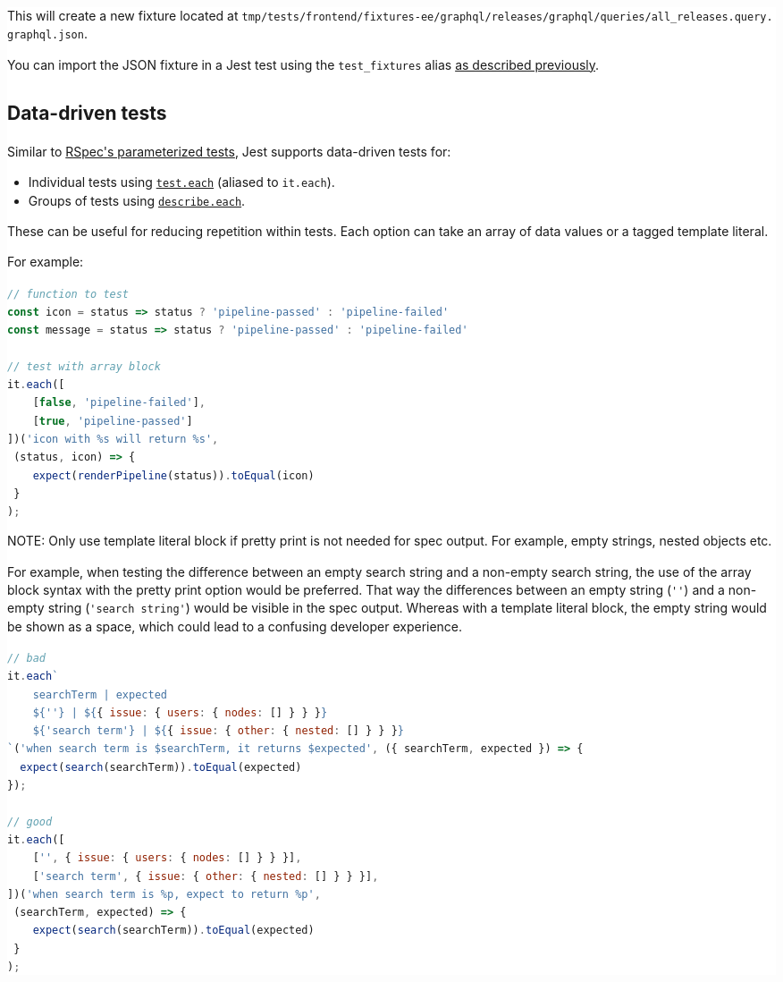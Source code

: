 This will create a new fixture located at
`tmp/tests/frontend/fixtures-ee/graphql/releases/graphql/queries/all_releases.query.graphql.json`.

You can import the JSON fixture in a Jest test using the `test_fixtures` alias
[as described previously](#use-fixtures).

## Data-driven tests

Similar to [RSpec's parameterized tests](best_practices.md#table-based--parameterized-tests),
Jest supports data-driven tests for:

- Individual tests using [`test.each`](https://jestjs.io/docs/api#testeachtable-name-fn-timeout) (aliased to `it.each`).
- Groups of tests using [`describe.each`](https://jestjs.io/docs/api#describeeachtable-name-fn-timeout).

These can be useful for reducing repetition within tests. Each option can take an array of
data values or a tagged template literal.

For example:

```javascript
// function to test
const icon = status => status ? 'pipeline-passed' : 'pipeline-failed'
const message = status => status ? 'pipeline-passed' : 'pipeline-failed'

// test with array block
it.each([
    [false, 'pipeline-failed'],
    [true, 'pipeline-passed']
])('icon with %s will return %s',
 (status, icon) => {
    expect(renderPipeline(status)).toEqual(icon)
 }
);
```

NOTE:
Only use template literal block if pretty print is not needed for spec output. For example, empty strings, nested objects etc.

For example, when testing the difference between an empty search string and a non-empty search string, the use of the array block syntax with the pretty print option would be preferred. That way the differences between an empty string (`''`) and a non-empty string (`'search string'`) would be visible in the spec output. Whereas with a template literal block, the empty string would be shown as a space, which could lead to a confusing developer experience.

```javascript
// bad
it.each`
    searchTerm | expected
    ${''} | ${{ issue: { users: { nodes: [] } } }}
    ${'search term'} | ${{ issue: { other: { nested: [] } } }}
`('when search term is $searchTerm, it returns $expected', ({ searchTerm, expected }) => {
  expect(search(searchTerm)).toEqual(expected)
});

// good
it.each([
    ['', { issue: { users: { nodes: [] } } }],
    ['search term', { issue: { other: { nested: [] } } }],
])('when search term is %p, expect to return %p',
 (searchTerm, expected) => {
    expect(search(searchTerm)).toEqual(expected)
 }
);

```